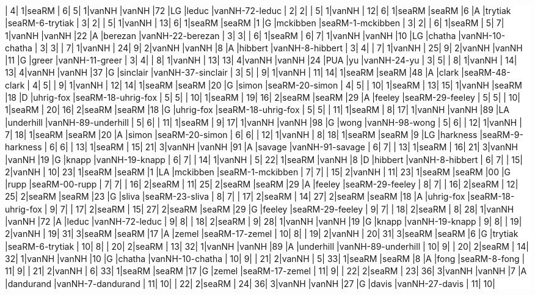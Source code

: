|     4|      1|seaRM     |     6|        5|        1|vanNH     |vanNH   |72      |LG      |leduc     |vanNH-72-leduc     |     2|     2|
|     5|      1|vanNH     |    12|        6|        1|seaRM     |seaRM   |6       |A       |trytiak   |seaRM-6-trytiak    |     3|     2|
|     5|      1|vanNH     |    13|        6|        1|seaRM     |seaRM   |1       |G       |mckibben  |seaRM-1-mckibben   |     3|     2|
|     6|      1|seaRM     |     5|        7|        1|vanNH     |vanNH   |22      |A       |berezan   |vanNH-22-berezan   |     3|     3|
|     6|      1|seaRM     |     6|        7|        1|vanNH     |vanNH   |10      |LG      |chatha    |vanNH-10-chatha    |     3|     3|
|     7|      1|vanNH     |    24|        9|        2|vanNH     |vanNH   |8       |A       |hibbert   |vanNH-8-hibbert    |     3|     4|
|     7|      1|vanNH     |    25|        9|        2|vanNH     |vanNH   |11      |G       |greer     |vanNH-11-greer     |     3|     4|
|     8|      1|vanNH     |    13|       13|        4|vanNH     |vanNH   |24      |PUA     |yu        |vanNH-24-yu        |     3|     5|
|     8|      1|vanNH     |    14|       13|        4|vanNH     |vanNH   |37      |G       |sinclair  |vanNH-37-sinclair  |     3|     5|
|     9|      1|vanNH     |    11|       14|        1|seaRM     |seaRM   |48      |A       |clark     |seaRM-48-clark     |     4|     5|
|     9|      1|vanNH     |    12|       14|        1|seaRM     |seaRM   |20      |G       |simon     |seaRM-20-simon     |     4|     5|
|    10|      1|seaRM     |    13|       15|        1|vanNH     |seaRM   |18      |D       |uhrig-fox |seaRM-18-uhrig-fox |     5|     5|
|    10|      1|seaRM     |    19|       16|        2|seaRM     |seaRM   |29      |A       |feeley    |seaRM-29-feeley    |     5|     5|
|    10|      1|seaRM     |    20|       16|        2|seaRM     |seaRM   |18      |G       |uhrig-fox |seaRM-18-uhrig-fox |     5|     5|
|    11|      1|seaRM     |     8|       17|        1|vanNH     |vanNH   |89      |LA      |underhill |vanNH-89-underhill |     5|     6|
|    11|      1|seaRM     |     9|       17|        1|vanNH     |vanNH   |98      |G       |wong      |vanNH-98-wong      |     5|     6|
|    12|      1|vanNH     |     7|       18|        1|seaRM     |seaRM   |20      |A       |simon     |seaRM-20-simon     |     6|     6|
|    12|      1|vanNH     |     8|       18|        1|seaRM     |seaRM   |9       |LG      |harkness  |seaRM-9-harkness   |     6|     6|
|    13|      1|seaRM     |    15|       21|        3|vanNH     |vanNH   |91      |A       |savage    |vanNH-91-savage    |     6|     7|
|    13|      1|seaRM     |    16|       21|        3|vanNH     |vanNH   |19      |G       |knapp     |vanNH-19-knapp     |     6|     7|
|    14|      1|vanNH     |     5|       22|        1|seaRM     |vanNH   |8       |D       |hibbert   |vanNH-8-hibbert    |     6|     7|
|    15|      2|vanNH     |    10|       23|        1|seaRM     |seaRM   |1       |LA      |mckibben  |seaRM-1-mckibben   |     7|     7|
|    15|      2|vanNH     |    11|       23|        1|seaRM     |seaRM   |00      |G       |rupp      |seaRM-00-rupp      |     7|     7|
|    16|      2|seaRM     |    11|       25|        2|seaRM     |seaRM   |29      |A       |feeley    |seaRM-29-feeley    |     8|     7|
|    16|      2|seaRM     |    12|       25|        2|seaRM     |seaRM   |23      |G       |sliva     |seaRM-23-sliva     |     8|     7|
|    17|      2|seaRM     |    14|       27|        2|seaRM     |seaRM   |18      |A       |uhrig-fox |seaRM-18-uhrig-fox |     9|     7|
|    17|      2|seaRM     |    15|       27|        2|seaRM     |seaRM   |29      |G       |feeley    |seaRM-29-feeley    |     9|     7|
|    18|      2|seaRM     |     8|       28|        1|vanNH     |vanNH   |72      |A       |leduc     |vanNH-72-leduc     |     9|     8|
|    18|      2|seaRM     |     9|       28|        1|vanNH     |vanNH   |19      |G       |knapp     |vanNH-19-knapp     |     9|     8|
|    19|      2|vanNH     |    19|       31|        3|seaRM     |seaRM   |17      |A       |zemel     |seaRM-17-zemel     |    10|     8|
|    19|      2|vanNH     |    20|       31|        3|seaRM     |seaRM   |6       |G       |trytiak   |seaRM-6-trytiak    |    10|     8|
|    20|      2|seaRM     |    13|       32|        1|vanNH     |vanNH   |89      |A       |underhill |vanNH-89-underhill |    10|     9|
|    20|      2|seaRM     |    14|       32|        1|vanNH     |vanNH   |10      |G       |chatha    |vanNH-10-chatha    |    10|     9|
|    21|      2|vanNH     |     5|       33|        1|seaRM     |seaRM   |8       |A       |fong      |seaRM-8-fong       |    11|     9|
|    21|      2|vanNH     |     6|       33|        1|seaRM     |seaRM   |17      |G       |zemel     |seaRM-17-zemel     |    11|     9|
|    22|      2|seaRM     |    23|       36|        3|vanNH     |vanNH   |7       |A       |dandurand |vanNH-7-dandurand  |    11|    10|
|    22|      2|seaRM     |    24|       36|        3|vanNH     |vanNH   |27      |G       |davis     |vanNH-27-davis     |    11|    10|